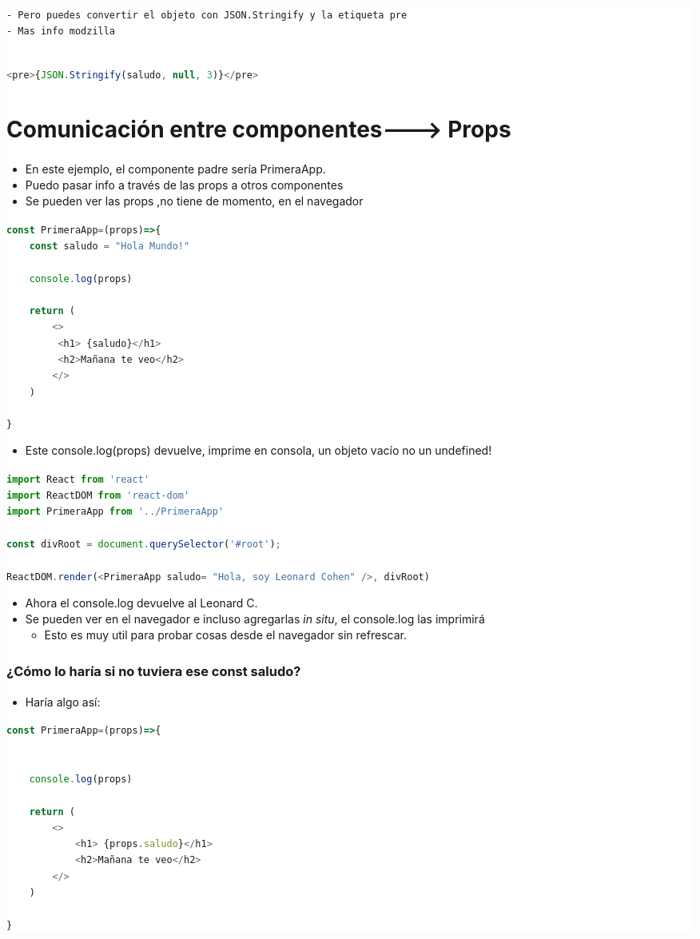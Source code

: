     
    - Pero puedes convertir el objeto con JSON.Stringify y la etiqueta pre
    - Mas info modzilla
~~~~javascript

<pre>{JSON.Stringify(saludo, null, 3)}</pre>

~~~~

# Comunicación entre componentes---> Props

- En este ejemplo, el componente padre sería PrimeraApp. 
- Puedo pasar info a través de las props a otros componentes
- Se pueden ver las props ,no tiene de momento, en el navegador


~~~~js
const PrimeraApp=(props)=>{
    const saludo = "Hola Mundo!"
    
    console.log(props)

    return (
        <>
         <h1> {saludo}</h1>
         <h2>Mañana te veo</h2>
        </>
    )

}
~~~~
- Este console.log(props) devuelve, imprime en consola, un objeto vacío no un undefined!




~~~~javascript
import React from 'react'
import ReactDOM from 'react-dom'
import PrimeraApp from '../PrimeraApp'

const divRoot = document.querySelector('#root');

ReactDOM.render(<PrimeraApp saludo= "Hola, soy Leonard Cohen" />, divRoot)
~~~~
- Ahora el console.log devuelve al Leonard C.
- Se pueden ver en el navegador e incluso agregarlas *in situ*, el console.log las imprimirá
    - Esto es muy util para probar cosas desde el navegador sin refrescar.
### ¿Cómo lo haría si no tuviera ese const saludo?

- Haría algo así:
~~~~js
const PrimeraApp=(props)=>{
    
    
    console.log(props)

    return (
        <>
            <h1> {props.saludo}</h1>
            <h2>Mañana te veo</h2>
        </>
    )

}

~~~~